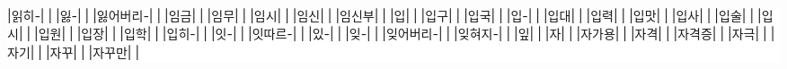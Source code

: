 |읽히-|  |
|잃-|  |
|잃어버리-|  |
|임금|  |
|임무|  |
|임시|  |
|임신|  |
|임신부|  |
|입|  |
|입구|  |
|입국|  |
|입-|  |
|입대|  |
|입력|  |
|입맛|  |
|입사|  |
|입술|  |
|입시|  |
|입원|  |
|입장|  |
|입학|  |
|입히-|  |
|잇-|  |
|잇따르-|  |
|있-|  |
|잊-|  |
|잊어버리-|  |
|잊혀지-|  |
|잎|  |
|자|  |
|자가용|  |
|자격|  |
|자격증|  |
|자극|  |
|자기|  |
|자꾸|  |
|자꾸만|  |